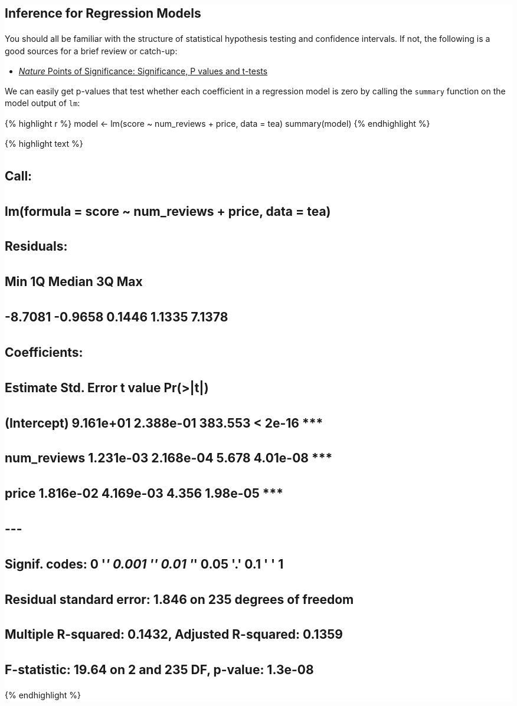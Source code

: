 ## Inference for Regression Models

You should all be familiar with the structure of statistical hypothesis
testing and confidence intervals. If not, the following is a good sources
for a brief review or catch-up:

- [*Nature* Points of Significance: Significance, P values
and t-tests](https://www.nature.com/nmeth/journal/v10/n11/pdf/nmeth.2698.pdf)

We can easily get p-values that test whether each coefficient in a
regression model is zero by calling the `summary` function on the
model output of `lm`:


{% highlight r %}
model <- lm(score ~ num_reviews + price, data = tea)
summary(model)
{% endhighlight %}



{% highlight text %}
## 
## Call:
## lm(formula = score ~ num_reviews + price, data = tea)
## 
## Residuals:
##     Min      1Q  Median      3Q     Max 
## -8.7081 -0.9658  0.1446  1.1335  7.1378 
## 
## Coefficients:
##              Estimate Std. Error t value Pr(>|t|)    
## (Intercept) 9.161e+01  2.388e-01 383.553  < 2e-16 ***
## num_reviews 1.231e-03  2.168e-04   5.678 4.01e-08 ***
## price       1.816e-02  4.169e-03   4.356 1.98e-05 ***
## ---
## Signif. codes:  0 '***' 0.001 '**' 0.01 '*' 0.05 '.' 0.1 ' ' 1
## 
## Residual standard error: 1.846 on 235 degrees of freedom
## Multiple R-squared:  0.1432,	Adjusted R-squared:  0.1359 
## F-statistic: 19.64 on 2 and 235 DF,  p-value: 1.3e-08
{% endhighlight %}
